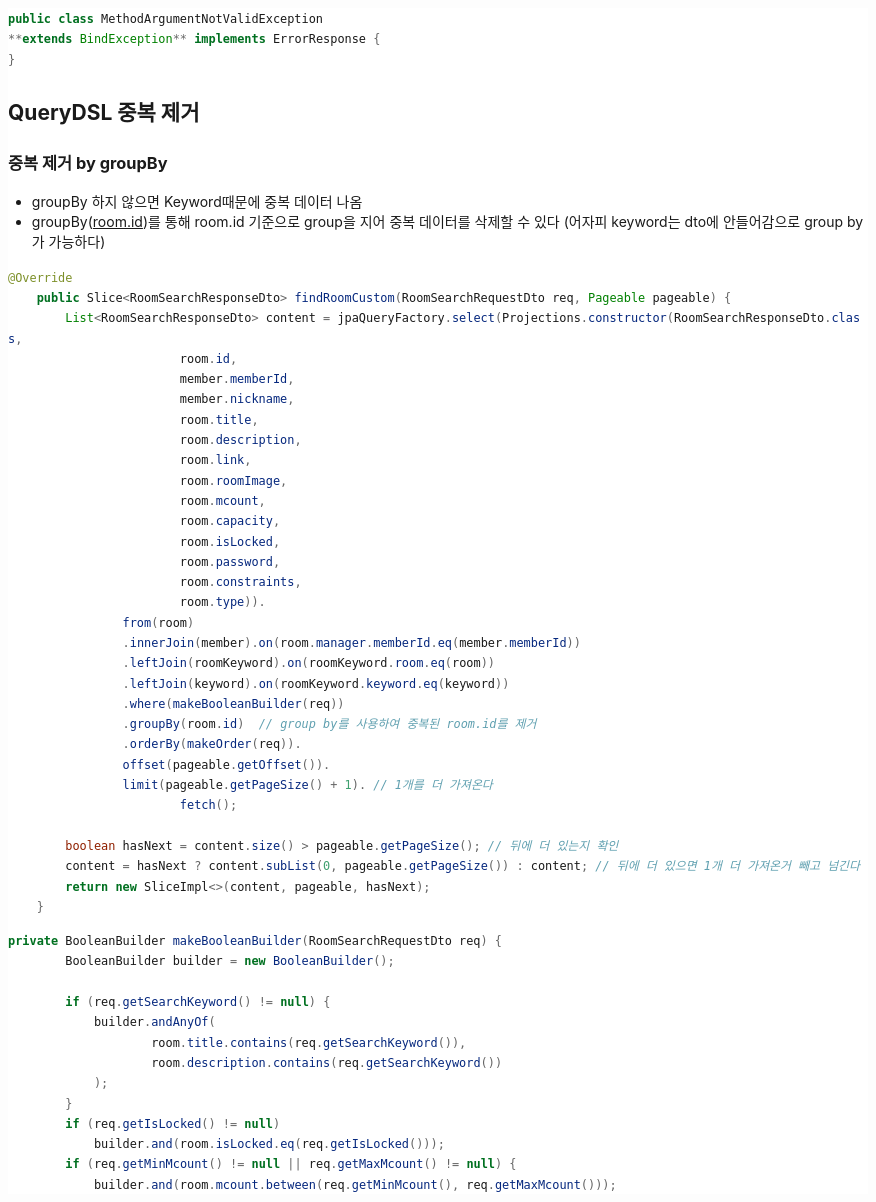 ```java
public class MethodArgumentNotValidException 
**extends BindException** implements ErrorResponse {
}
```

## QueryDSL 중복 제거

### 중복 제거 by groupBy

- groupBy 하지 않으면 Keyword때문에 중복 데이터 나옴
- groupBy([room.id](http://room.id))를 통해 room.id 기준으로 group을 지어 중복 데이터를 삭제할 수 있다 (어자피 keyword는 dto에 안들어감으로 group by가 가능하다)

```java
@Override
    public Slice<RoomSearchResponseDto> findRoomCustom(RoomSearchRequestDto req, Pageable pageable) {
        List<RoomSearchResponseDto> content = jpaQueryFactory.select(Projections.constructor(RoomSearchResponseDto.class,
                        room.id,
                        member.memberId,
                        member.nickname,
                        room.title,
                        room.description,
                        room.link,
                        room.roomImage,
                        room.mcount,
                        room.capacity,
                        room.isLocked,
                        room.password,
                        room.constraints,
                        room.type)).
                from(room)
                .innerJoin(member).on(room.manager.memberId.eq(member.memberId))
                .leftJoin(roomKeyword).on(roomKeyword.room.eq(room))
                .leftJoin(keyword).on(roomKeyword.keyword.eq(keyword))
                .where(makeBooleanBuilder(req))
                .groupBy(room.id)  // group by를 사용하여 중복된 room.id를 제거
                .orderBy(makeOrder(req)).
                offset(pageable.getOffset()).
                limit(pageable.getPageSize() + 1). // 1개를 더 가져온다
                        fetch();

        boolean hasNext = content.size() > pageable.getPageSize(); // 뒤에 더 있는지 확인
        content = hasNext ? content.subList(0, pageable.getPageSize()) : content; // 뒤에 더 있으면 1개 더 가져온거 빼고 넘긴다
        return new SliceImpl<>(content, pageable, hasNext);
    }
```

```java
private BooleanBuilder makeBooleanBuilder(RoomSearchRequestDto req) {
        BooleanBuilder builder = new BooleanBuilder();

        if (req.getSearchKeyword() != null) {
            builder.andAnyOf(
                    room.title.contains(req.getSearchKeyword()),
                    room.description.contains(req.getSearchKeyword())
            );
        }
        if (req.getIsLocked() != null)
            builder.and(room.isLocked.eq(req.getIsLocked()));
        if (req.getMinMcount() != null || req.getMaxMcount() != null) {
            builder.and(room.mcount.between(req.getMinMcount(), req.getMaxMcount()));
```